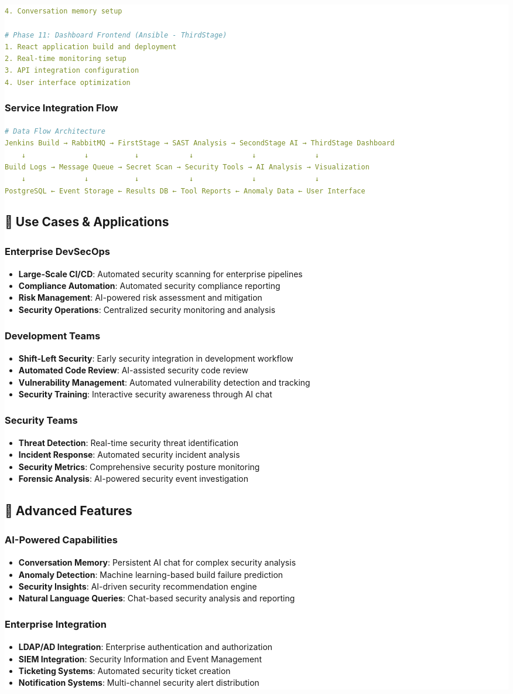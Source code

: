 ```yaml
4. Conversation memory setup

# Phase 11: Dashboard Frontend (Ansible - ThirdStage)
1. React application build and deployment
2. Real-time monitoring setup
3. API integration configuration
4. User interface optimization
```

### **Service Integration Flow**
```yaml
# Data Flow Architecture
Jenkins Build → RabbitMQ → FirstStage → SAST Analysis → SecondStage AI → ThirdStage Dashboard
    ↓              ↓           ↓            ↓              ↓              ↓
Build Logs → Message Queue → Secret Scan → Security Tools → AI Analysis → Visualization
    ↓              ↓           ↓            ↓              ↓              ↓
PostgreSQL ← Event Storage ← Results DB ← Tool Reports ← Anomaly Data ← User Interface
```

## 🎯 **Use Cases & Applications**

### **Enterprise DevSecOps**
- **Large-Scale CI/CD**: Automated security scanning for enterprise pipelines
- **Compliance Automation**: Automated security compliance reporting
- **Risk Management**: AI-powered risk assessment and mitigation
- **Security Operations**: Centralized security monitoring and analysis

### **Development Teams**
- **Shift-Left Security**: Early security integration in development workflow
- **Automated Code Review**: AI-assisted security code review
- **Vulnerability Management**: Automated vulnerability detection and tracking
- **Security Training**: Interactive security awareness through AI chat

### **Security Teams**
- **Threat Detection**: Real-time security threat identification
- **Incident Response**: Automated security incident analysis
- **Security Metrics**: Comprehensive security posture monitoring
- **Forensic Analysis**: AI-powered security event investigation

## 🌟 **Advanced Features**

### **AI-Powered Capabilities**
- **Conversation Memory**: Persistent AI chat for complex security analysis
- **Anomaly Detection**: Machine learning-based build failure prediction
- **Security Insights**: AI-driven security recommendation engine
- **Natural Language Queries**: Chat-based security analysis and reporting

### **Enterprise Integration**
- **LDAP/AD Integration**: Enterprise authentication and authorization
- **SIEM Integration**: Security Information and Event Management
- **Ticketing Systems**: Automated security ticket creation
- **Notification Systems**: Multi-channel security alert distribution
